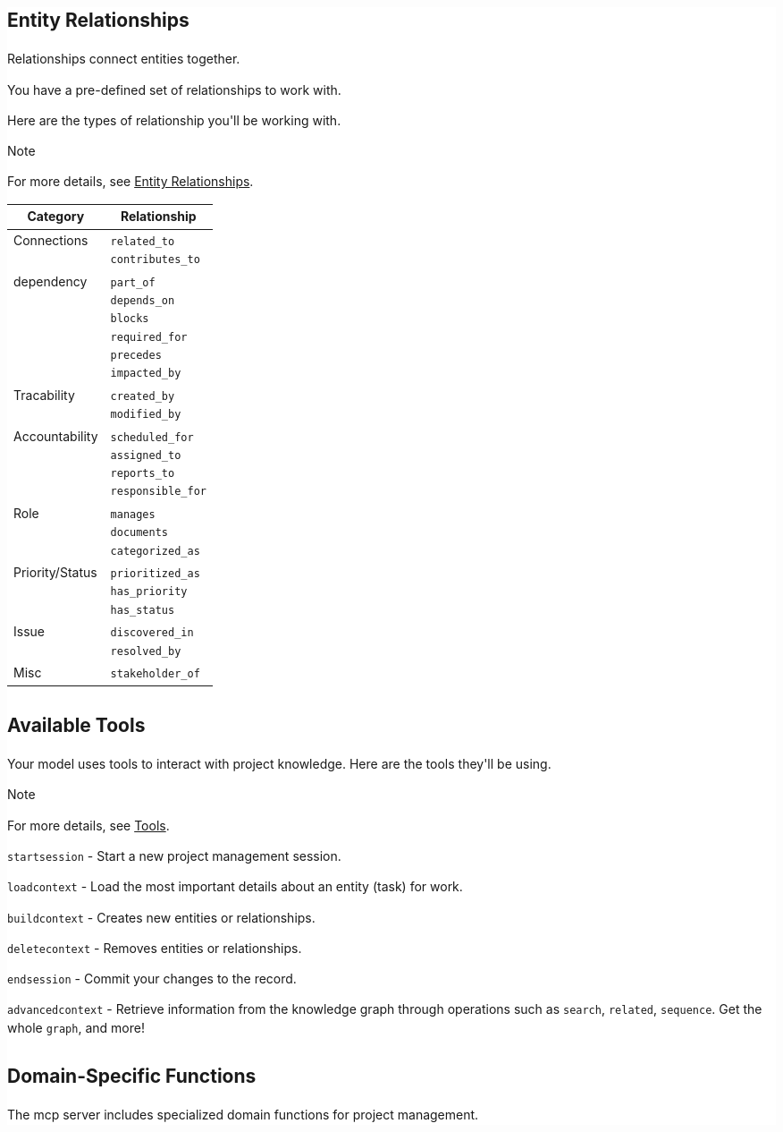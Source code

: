 

## Entity Relationships

Relationships connect entities together.

```mermaid

```

You have a pre-defined set of relationships to work with.

Here are the types of relationship you'll be working with.

> [!NOTE]
For more details, see [Entity Relationships](docs/entity-relationships.md).


| Category | Relationship |
|---|---|
| Connections | `related_to`<br />`contributes_to` |
| dependency | `part_of`<br />`depends_on`<br />`blocks`<br />`required_for`<br />`precedes`<br /> `impacted_by` |
| Tracability | `created_by`<br />`modified_by` |
| Accountability | `scheduled_for`<br />`assigned_to`<br />`reports_to`<br />`responsible_for` | |
| Role | `manages` <br />`documents` <br />`categorized_as` |
| Priority/Status | `prioritized_as`<br />`has_priority`<br />`has_status` |
| Issue | `discovered_in`<br />`resolved_by` |
| Misc | `stakeholder_of` |

## Available Tools

Your model uses tools to interact with project knowledge. Here are the tools they'll be using. 

> [!NOTE]
For more details, see [Tools](docs/tools.md).

`startsession` - Start a new project management session.

`loadcontext` - Load the most important details about an entity (task) for work.

`buildcontext` - Creates new entities or relationships.

`deletecontext` - Removes entities or relationships.

`endsession` - Commit your changes to the record.

`advancedcontext` - Retrieve information from the knowledge graph through operations such as `search`, `related`, `sequence`. Get the whole `graph`, and more!

## Domain-Specific Functions

The mcp server includes specialized domain functions for project management.
